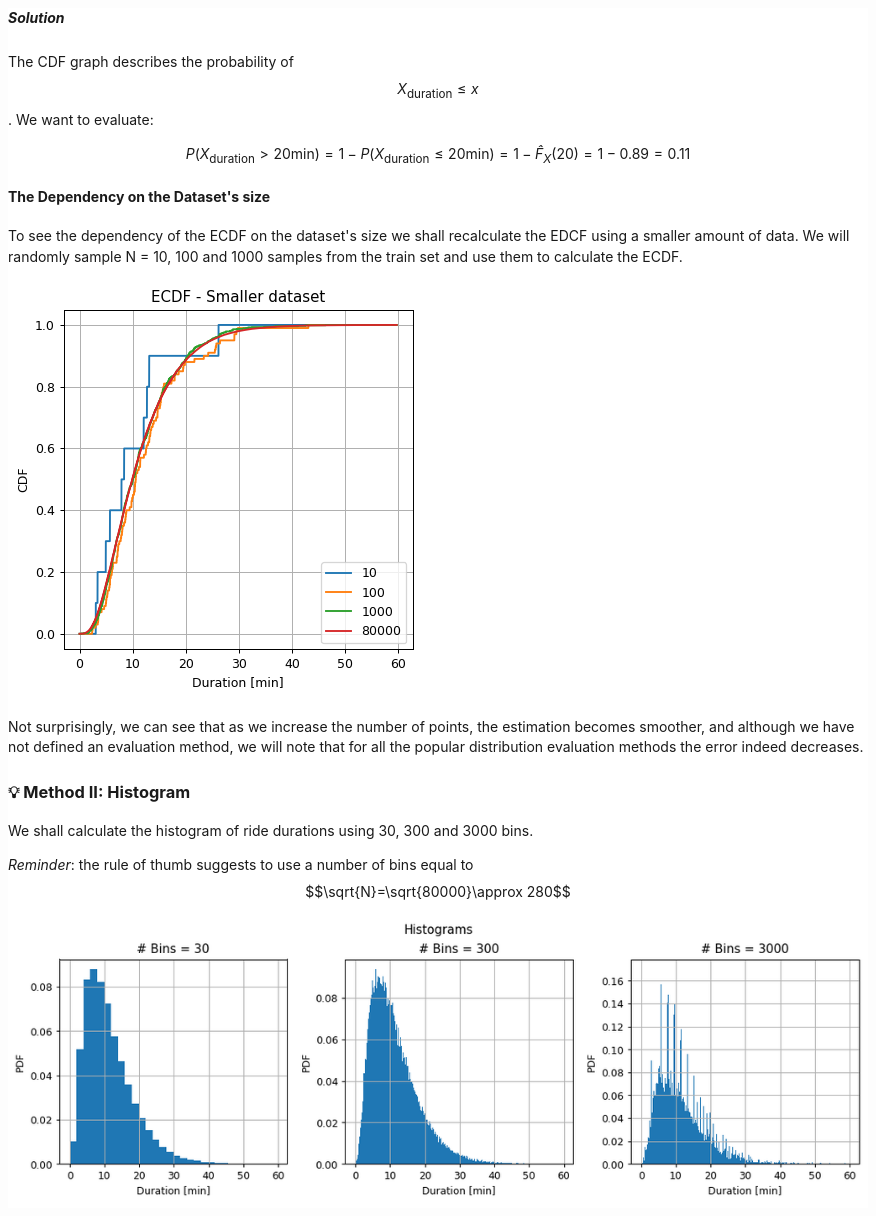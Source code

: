 ##### Solution

The CDF graph describes the probability of $$X_\text{duration}\leq x$$. We want to evaluate:

$$
P\left(X_\text{duration}>20 \text{min}\right)=1 - P\left(X_\text{duration}\leq 20 \text{min}\right)=1-\hat{F}_{X}\left(20\right)=1-0.89=0.11
$$

#### The Dependency on the Dataset's size

To see the dependency of the ECDF on the dataset's size we shall recalculate the EDCF using a smaller amount of data. We will randomly sample N = 10, 100 and 1000 samples from the train set and use them to calculate the ECDF.

![ecdf_subsets](./media/ecdf_subsets.png)

Not surprisingly, we can see that as we increase the number of points, the estimation becomes smoother, and although we have not defined an evaluation method, we will note that for all the popular distribution evaluation methods the error indeed decreases.

### 💡 Method II: Histogram

We shall calculate the histogram of ride durations using 30, 300 and 3000 bins.

*Reminder*: the rule of thumb suggests to use a number of bins equal to $$\sqrt{N}=\sqrt{80000}\approx 280$$

![historgam](./media/histograms.png)
